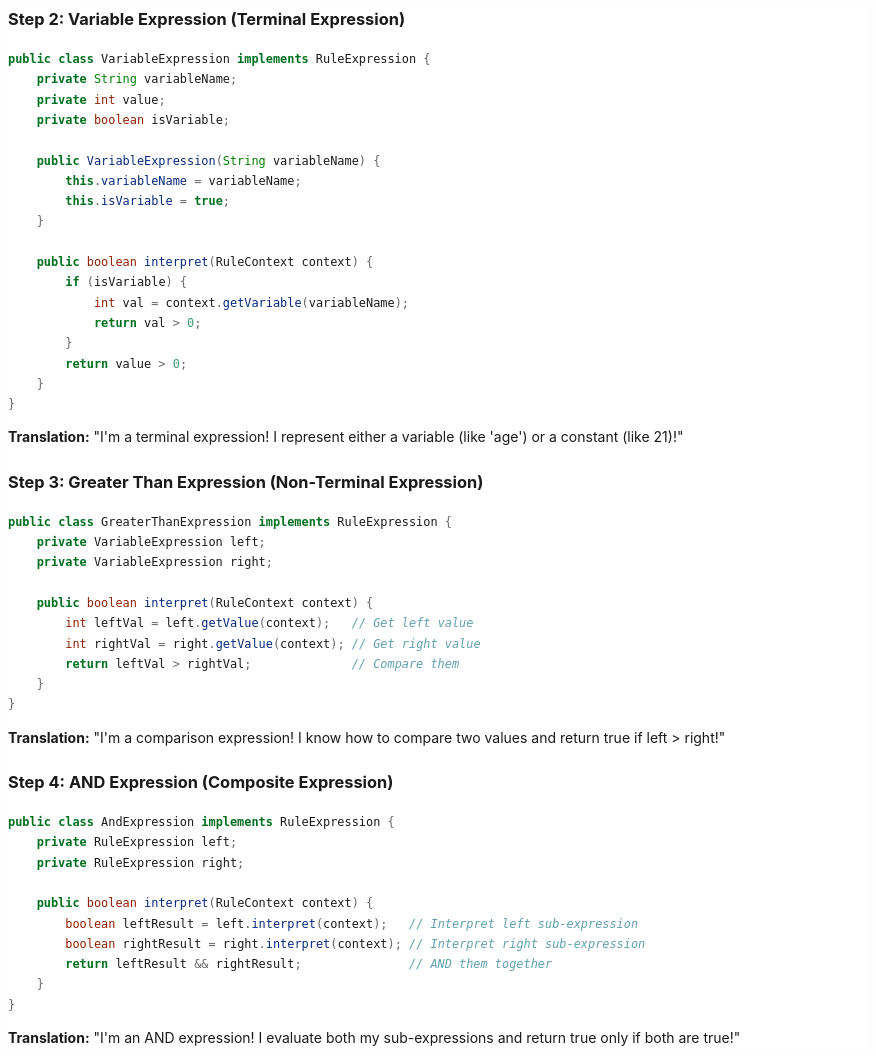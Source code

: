 ### Step 2: Variable Expression (Terminal Expression)
```java
public class VariableExpression implements RuleExpression {
    private String variableName;
    private int value;
    private boolean isVariable;
    
    public VariableExpression(String variableName) {
        this.variableName = variableName;
        this.isVariable = true;
    }
    
    public boolean interpret(RuleContext context) {
        if (isVariable) {
            int val = context.getVariable(variableName);
            return val > 0;
        }
        return value > 0;
    }
}
```
**Translation:** "I'm a terminal expression! I represent either a variable (like 'age') or a constant (like 21)!"

### Step 3: Greater Than Expression (Non-Terminal Expression)
```java
public class GreaterThanExpression implements RuleExpression {
    private VariableExpression left;
    private VariableExpression right;
    
    public boolean interpret(RuleContext context) {
        int leftVal = left.getValue(context);   // Get left value
        int rightVal = right.getValue(context); // Get right value
        return leftVal > rightVal;              // Compare them
    }
}
```
**Translation:** "I'm a comparison expression! I know how to compare two values and return true if left > right!"

### Step 4: AND Expression (Composite Expression)
```java
public class AndExpression implements RuleExpression {
    private RuleExpression left;
    private RuleExpression right;
    
    public boolean interpret(RuleContext context) {
        boolean leftResult = left.interpret(context);   // Interpret left sub-expression
        boolean rightResult = right.interpret(context); // Interpret right sub-expression
        return leftResult && rightResult;               // AND them together
    }
}
```
**Translation:** "I'm an AND expression! I evaluate both my sub-expressions and return true only if both are true!"
